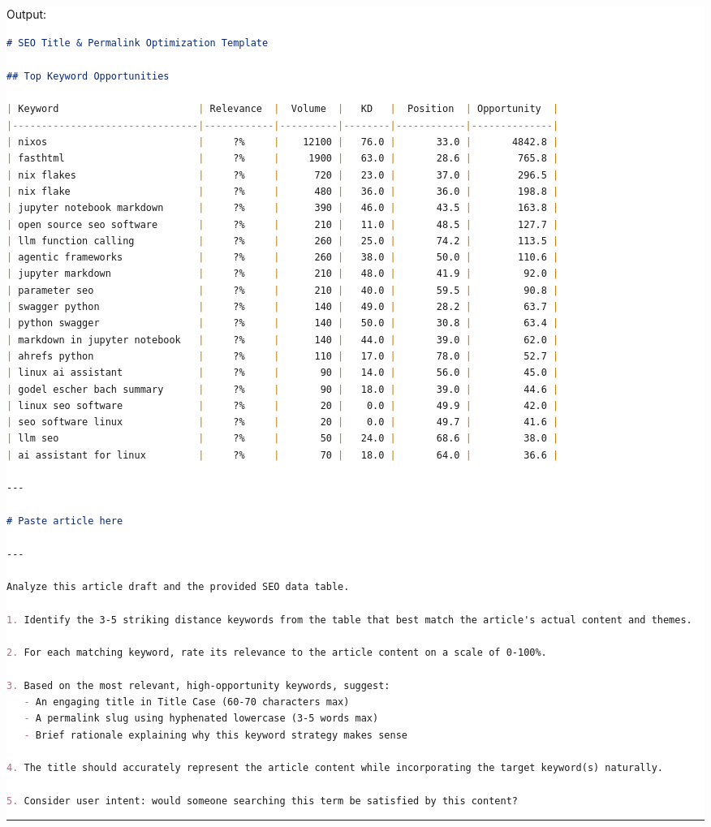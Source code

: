 
Output: 

```markdown
# SEO Title & Permalink Optimization Template

## Top Keyword Opportunities

| Keyword                        | Relevance  |  Volume  |   KD   |  Position  | Opportunity  |
|--------------------------------|------------|----------|--------|------------|--------------|
| nixos                          |     ?%     |    12100 |   76.0 |       33.0 |       4842.8 |
| fasthtml                       |     ?%     |     1900 |   63.0 |       28.6 |        765.8 |
| nix flakes                     |     ?%     |      720 |   23.0 |       37.0 |        296.5 |
| nix flake                      |     ?%     |      480 |   36.0 |       36.0 |        198.8 |
| jupyter notebook markdown      |     ?%     |      390 |   46.0 |       43.5 |        163.8 |
| open source seo software       |     ?%     |      210 |   11.0 |       48.5 |        127.7 |
| llm function calling           |     ?%     |      260 |   25.0 |       74.2 |        113.5 |
| agentic frameworks             |     ?%     |      260 |   38.0 |       50.0 |        110.6 |
| jupyter markdown               |     ?%     |      210 |   48.0 |       41.9 |         92.0 |
| parameter seo                  |     ?%     |      210 |   40.0 |       59.5 |         90.8 |
| swagger python                 |     ?%     |      140 |   49.0 |       28.2 |         63.7 |
| python swagger                 |     ?%     |      140 |   50.0 |       30.8 |         63.4 |
| markdown in jupyter notebook   |     ?%     |      140 |   44.0 |       39.0 |         62.0 |
| ahrefs python                  |     ?%     |      110 |   17.0 |       78.0 |         52.7 |
| linux ai assistant             |     ?%     |       90 |   14.0 |       56.0 |         45.0 |
| godel escher bach summary      |     ?%     |       90 |   18.0 |       39.0 |         44.6 |
| linux seo software             |     ?%     |       20 |    0.0 |       49.9 |         42.0 |
| seo software linux             |     ?%     |       20 |    0.0 |       49.7 |         41.6 |
| llm seo                        |     ?%     |       50 |   24.0 |       68.6 |         38.0 |
| ai assistant for linux         |     ?%     |       70 |   18.0 |       64.0 |         36.6 |

---

# Paste article here

---

Analyze this article draft and the provided SEO data table. 

1. Identify the 3-5 striking distance keywords from the table that best match the article's actual content and themes.

2. For each matching keyword, rate its relevance to the article content on a scale of 0-100%.

3. Based on the most relevant, high-opportunity keywords, suggest:
   - An engaging title in Title Case (60-70 characters max)
   - A permalink slug using hyphenated lowercase (3-5 words max)
   - Brief rationale explaining why this keyword strategy makes sense

4. The title should accurately represent the article content while incorporating the target keyword(s) naturally.

5. Consider user intent: would someone searching this term be satisfied by this content?
```

---